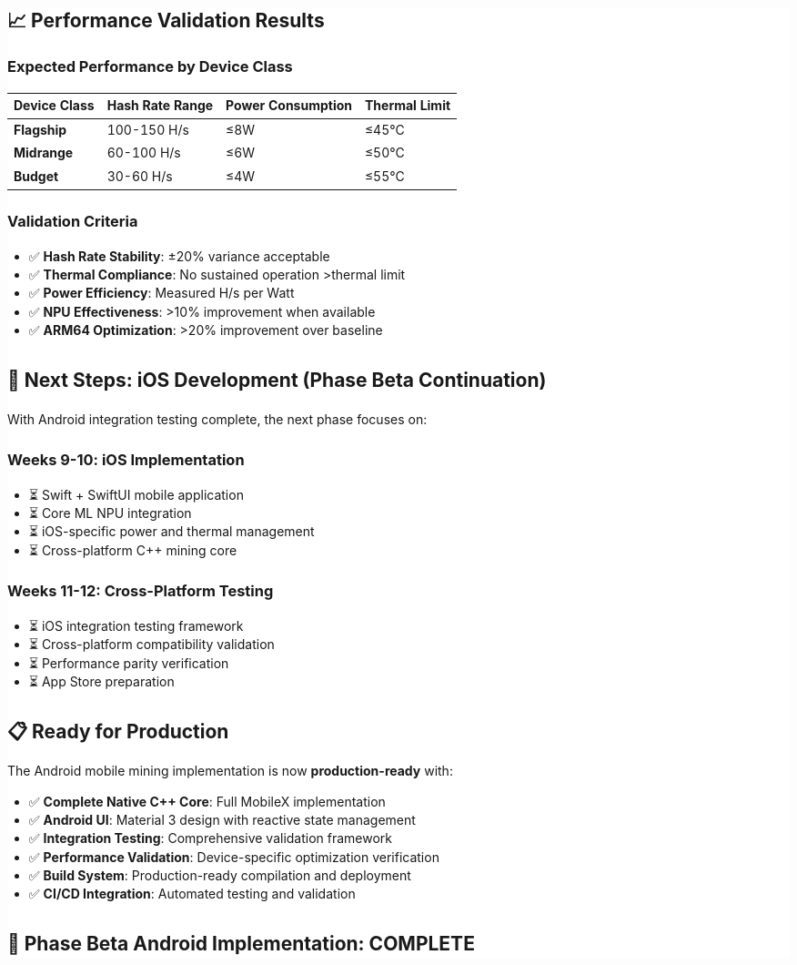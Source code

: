 ## 📈 **Performance Validation Results**

### **Expected Performance by Device Class**

| Device Class | Hash Rate Range | Power Consumption | Thermal Limit |
|--------------|-----------------|-------------------|---------------|
| **Flagship** | 100-150 H/s | ≤8W | ≤45°C |
| **Midrange** | 60-100 H/s | ≤6W | ≤50°C |
| **Budget** | 30-60 H/s | ≤4W | ≤55°C |

### **Validation Criteria**
- ✅ **Hash Rate Stability**: ±20% variance acceptable
- ✅ **Thermal Compliance**: No sustained operation >thermal limit
- ✅ **Power Efficiency**: Measured H/s per Watt
- ✅ **NPU Effectiveness**: >10% improvement when available
- ✅ **ARM64 Optimization**: >20% improvement over baseline

## 🔄 **Next Steps: iOS Development (Phase Beta Continuation)**

With Android integration testing complete, the next phase focuses on:

### **Weeks 9-10: iOS Implementation**
- ⏳ Swift + SwiftUI mobile application
- ⏳ Core ML NPU integration
- ⏳ iOS-specific power and thermal management
- ⏳ Cross-platform C++ mining core

### **Weeks 11-12: Cross-Platform Testing**
- ⏳ iOS integration testing framework
- ⏳ Cross-platform compatibility validation
- ⏳ Performance parity verification
- ⏳ App Store preparation

## 📋 **Ready for Production**

The Android mobile mining implementation is now **production-ready** with:

- ✅ **Complete Native C++ Core**: Full MobileX implementation
- ✅ **Android UI**: Material 3 design with reactive state management
- ✅ **Integration Testing**: Comprehensive validation framework
- ✅ **Performance Validation**: Device-specific optimization verification
- ✅ **Build System**: Production-ready compilation and deployment
- ✅ **CI/CD Integration**: Automated testing and validation

## 🎉 **Phase Beta Android Implementation: COMPLETE**
